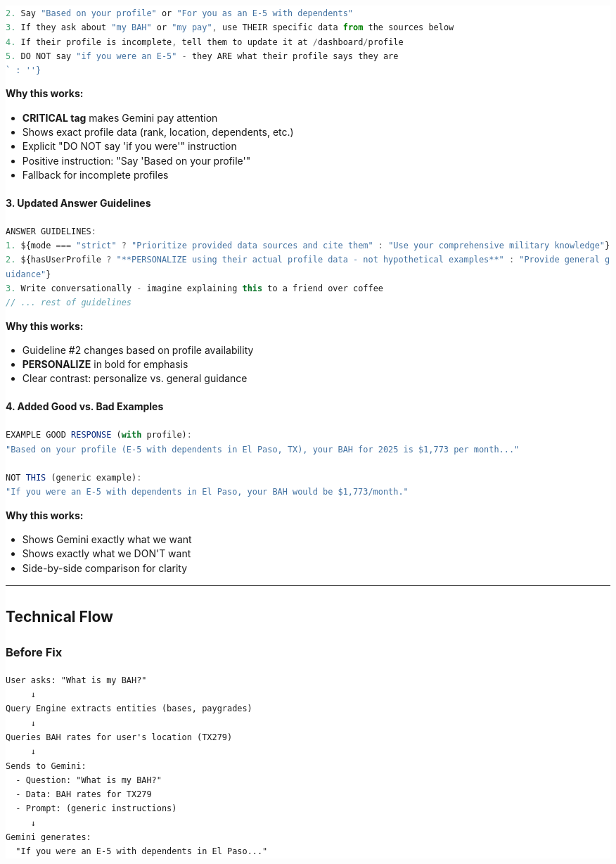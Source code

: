 ```typescript
2. Say "Based on your profile" or "For you as an E-5 with dependents"
3. If they ask about "my BAH" or "my pay", use THEIR specific data from the sources below
4. If their profile is incomplete, tell them to update it at /dashboard/profile
5. DO NOT say "if you were an E-5" - they ARE what their profile says they are
` : ''}
```

**Why this works:**
- **CRITICAL tag** makes Gemini pay attention
- Shows exact profile data (rank, location, dependents, etc.)
- Explicit "DO NOT say 'if you were'" instruction
- Positive instruction: "Say 'Based on your profile'"
- Fallback for incomplete profiles

#### 3. Updated Answer Guidelines
```typescript
ANSWER GUIDELINES:
1. ${mode === "strict" ? "Prioritize provided data sources and cite them" : "Use your comprehensive military knowledge"}
2. ${hasUserProfile ? "**PERSONALIZE using their actual profile data - not hypothetical examples**" : "Provide general guidance"}
3. Write conversationally - imagine explaining this to a friend over coffee
// ... rest of guidelines
```

**Why this works:**
- Guideline #2 changes based on profile availability
- **PERSONALIZE** in bold for emphasis
- Clear contrast: personalize vs. general guidance

#### 4. Added Good vs. Bad Examples
```typescript
EXAMPLE GOOD RESPONSE (with profile):
"Based on your profile (E-5 with dependents in El Paso, TX), your BAH for 2025 is $1,773 per month..."

NOT THIS (generic example):
"If you were an E-5 with dependents in El Paso, your BAH would be $1,773/month."
```

**Why this works:**
- Shows Gemini exactly what we want
- Shows exactly what we DON'T want
- Side-by-side comparison for clarity

---

## Technical Flow

### Before Fix

```
User asks: "What is my BAH?"
     ↓
Query Engine extracts entities (bases, paygrades)
     ↓
Queries BAH rates for user's location (TX279)
     ↓
Sends to Gemini:
  - Question: "What is my BAH?"
  - Data: BAH rates for TX279
  - Prompt: (generic instructions)
     ↓
Gemini generates:
  "If you were an E-5 with dependents in El Paso..."
```